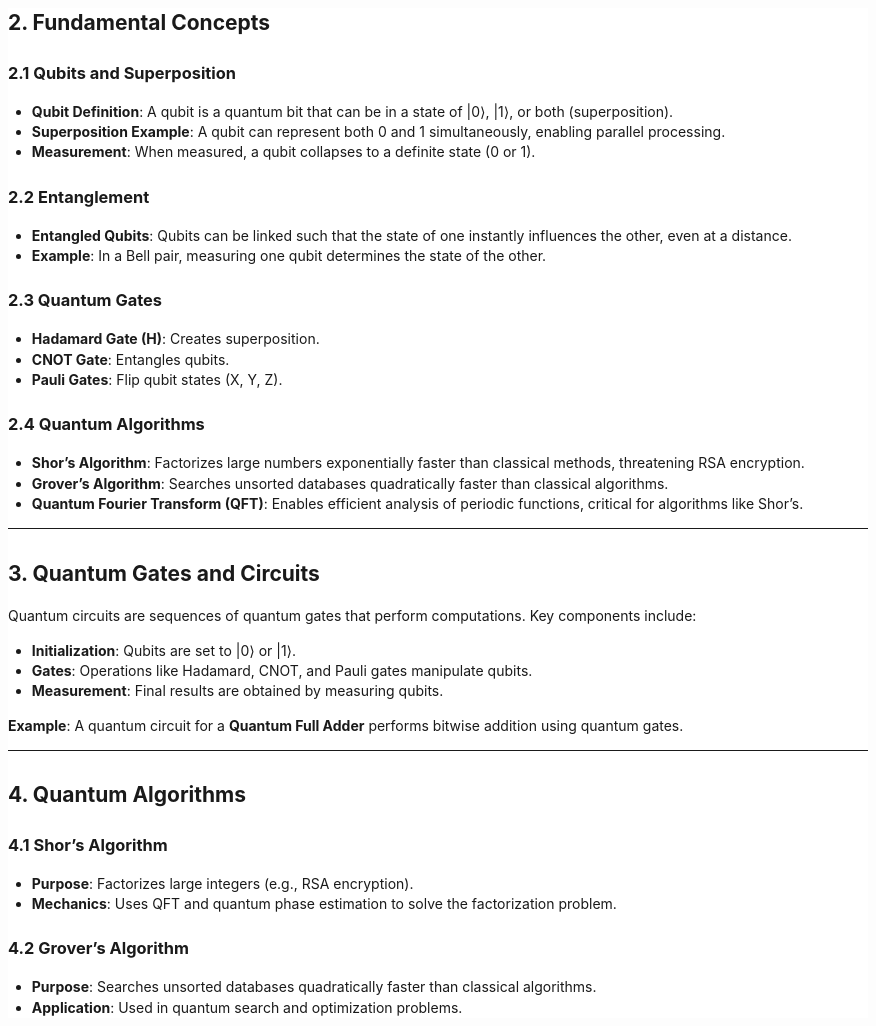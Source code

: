 
## **2. Fundamental Concepts**  
### **2.1 Qubits and Superposition**  
- **Qubit Definition**: A qubit is a quantum bit that can be in a state of |0⟩, |1⟩, or both (superposition).  
- **Superposition Example**: A qubit can represent both 0 and 1 simultaneously, enabling parallel processing.  
- **Measurement**: When measured, a qubit collapses to a definite state (0 or 1).  

### **2.2 Entanglement**  
- **Entangled Qubits**: Qubits can be linked such that the state of one instantly influences the other, even at a distance.  
- **Example**: In a Bell pair, measuring one qubit determines the state of the other.  

### **2.3 Quantum Gates**  
- **Hadamard Gate (H)**: Creates superposition.  
- **CNOT Gate**: Entangles qubits.  
- **Pauli Gates**: Flip qubit states (X, Y, Z).  

### **2.4 Quantum Algorithms**  
- **Shor’s Algorithm**: Factorizes large numbers exponentially faster than classical methods, threatening RSA encryption.  
- **Grover’s Algorithm**: Searches unsorted databases quadratically faster than classical algorithms.  
- **Quantum Fourier Transform (QFT)**: Enables efficient analysis of periodic functions, critical for algorithms like Shor’s.  

---

## **3. Quantum Gates and Circuits**  
Quantum circuits are sequences of quantum gates that perform computations. Key components include:  
- **Initialization**: Qubits are set to |0⟩ or |1⟩.  
- **Gates**: Operations like Hadamard, CNOT, and Pauli gates manipulate qubits.  
- **Measurement**: Final results are obtained by measuring qubits.  

**Example**: A quantum circuit for a **Quantum Full Adder** performs bitwise addition using quantum gates.  

---

## **4. Quantum Algorithms**  
### **4.1 Shor’s Algorithm**  
- **Purpose**: Factorizes large integers (e.g., RSA encryption).  
- **Mechanics**: Uses QFT and quantum phase estimation to solve the factorization problem.  

### **4.2 Grover’s Algorithm**  
- **Purpose**: Searches unsorted databases quadratically faster than classical algorithms.  
- **Application**: Used in quantum search and optimization problems.  
